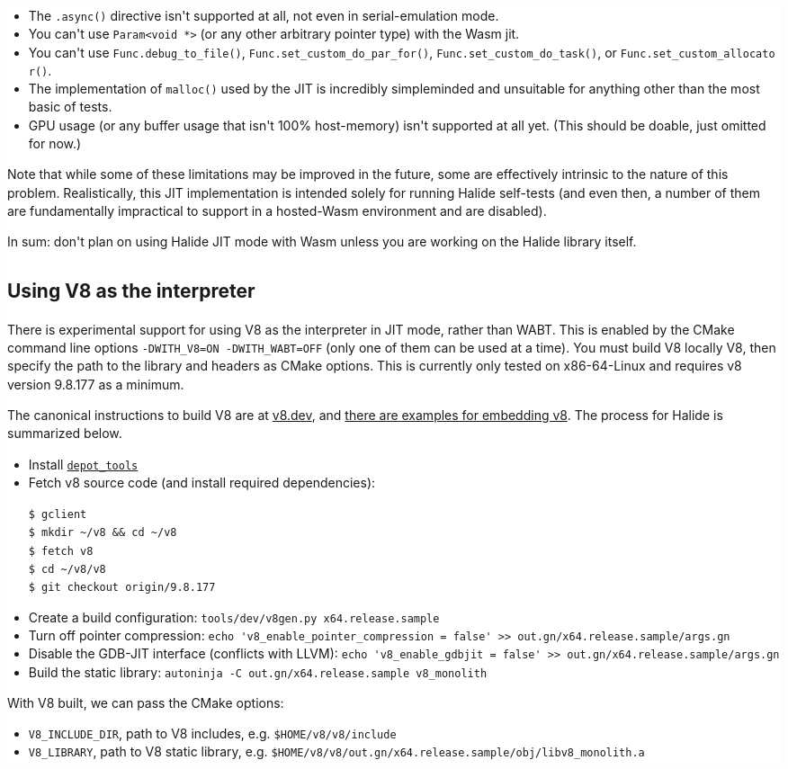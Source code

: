 -   The `.async()` directive isn't supported at all, not even in
    serial-emulation mode.
-   You can't use `Param<void *>` (or any other arbitrary pointer type) with the
    Wasm jit.
-   You can't use `Func.debug_to_file()`, `Func.set_custom_do_par_for()`,
    `Func.set_custom_do_task()`, or `Func.set_custom_allocator()`.
-   The implementation of `malloc()` used by the JIT is incredibly simpleminded
    and unsuitable for anything other than the most basic of tests.
-   GPU usage (or any buffer usage that isn't 100% host-memory) isn't supported
    at all yet. (This should be doable, just omitted for now.)

Note that while some of these limitations may be improved in the future, some
are effectively intrinsic to the nature of this problem. Realistically, this JIT
implementation is intended solely for running Halide self-tests (and even then,
a number of them are fundamentally impractical to support in a hosted-Wasm
environment and are disabled).

In sum: don't plan on using Halide JIT mode with Wasm unless you are working on
the Halide library itself.

## Using V8 as the interpreter

There is experimental support for using V8 as the interpreter in JIT mode, rather than WABT.
This is enabled by the CMake command line options `-DWITH_V8=ON -DWITH_WABT=OFF` (only one of them can be used at a time).
You must build V8 locally V8, then specify the path to the library and headers as CMake options.
This is currently only tested on x86-64-Linux and requires v8 version 9.8.177 as a minimum.

The canonical instructions to build V8 are at
[v8.dev](https://v8.dev/docs/build), and [there are examples for embedding
v8](https://v8.dev/docs/embed). The process for Halide is summarized below.

- Install
  [`depot_tools`](https://commondatastorage.googleapis.com/chrome-infra-docs/flat/depot_tools/docs/html/depot_tools_tutorial.html#_setting_up)
- Fetch v8 source code (and install required dependencies):
    ```
    $ gclient
    $ mkdir ~/v8 && cd ~/v8
    $ fetch v8
    $ cd ~/v8/v8
    $ git checkout origin/9.8.177
    ```
- Create a build configuration: `tools/dev/v8gen.py x64.release.sample`
- Turn off pointer compression: `echo 'v8_enable_pointer_compression = false' >> out.gn/x64.release.sample/args.gn`
- Disable the GDB-JIT interface (conflicts with LLVM): `echo 'v8_enable_gdbjit = false' >> out.gn/x64.release.sample/args.gn`
- Build the static library: `autoninja -C out.gn/x64.release.sample v8_monolith`

With V8 built, we can pass the CMake options:

- `V8_INCLUDE_DIR`, path to V8 includes, e.g. `$HOME/v8/v8/include`
- `V8_LIBRARY`, path to V8 static library, e.g. `$HOME/v8/v8/out.gn/x64.release.sample/obj/libv8_monolith.a`

